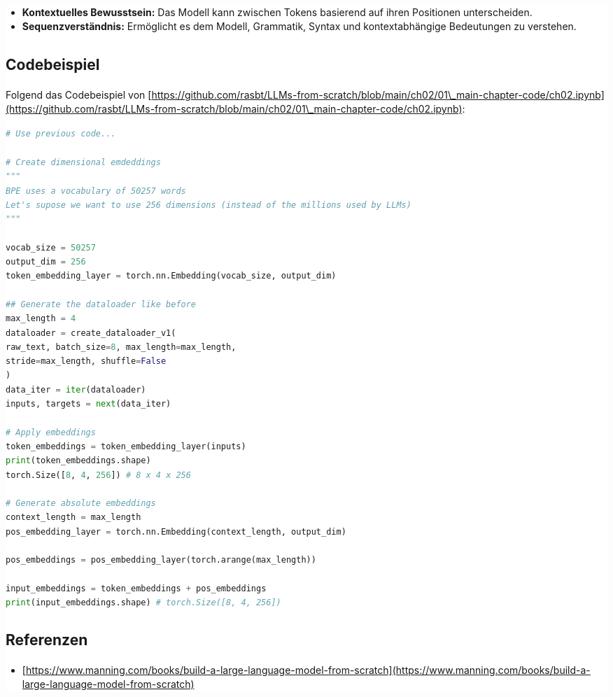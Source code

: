 * **Kontextuelles Bewusstsein:** Das Modell kann zwischen Tokens basierend auf ihren Positionen unterscheiden.
* **Sequenzverständnis:** Ermöglicht es dem Modell, Grammatik, Syntax und kontextabhängige Bedeutungen zu verstehen.

## Codebeispiel

Folgend das Codebeispiel von [https://github.com/rasbt/LLMs-from-scratch/blob/main/ch02/01\_main-chapter-code/ch02.ipynb](https://github.com/rasbt/LLMs-from-scratch/blob/main/ch02/01\_main-chapter-code/ch02.ipynb):
```python
# Use previous code...

# Create dimensional emdeddings
"""
BPE uses a vocabulary of 50257 words
Let's supose we want to use 256 dimensions (instead of the millions used by LLMs)
"""

vocab_size = 50257
output_dim = 256
token_embedding_layer = torch.nn.Embedding(vocab_size, output_dim)

## Generate the dataloader like before
max_length = 4
dataloader = create_dataloader_v1(
raw_text, batch_size=8, max_length=max_length,
stride=max_length, shuffle=False
)
data_iter = iter(dataloader)
inputs, targets = next(data_iter)

# Apply embeddings
token_embeddings = token_embedding_layer(inputs)
print(token_embeddings.shape)
torch.Size([8, 4, 256]) # 8 x 4 x 256

# Generate absolute embeddings
context_length = max_length
pos_embedding_layer = torch.nn.Embedding(context_length, output_dim)

pos_embeddings = pos_embedding_layer(torch.arange(max_length))

input_embeddings = token_embeddings + pos_embeddings
print(input_embeddings.shape) # torch.Size([8, 4, 256])
```
## Referenzen

* [https://www.manning.com/books/build-a-large-language-model-from-scratch](https://www.manning.com/books/build-a-large-language-model-from-scratch)
